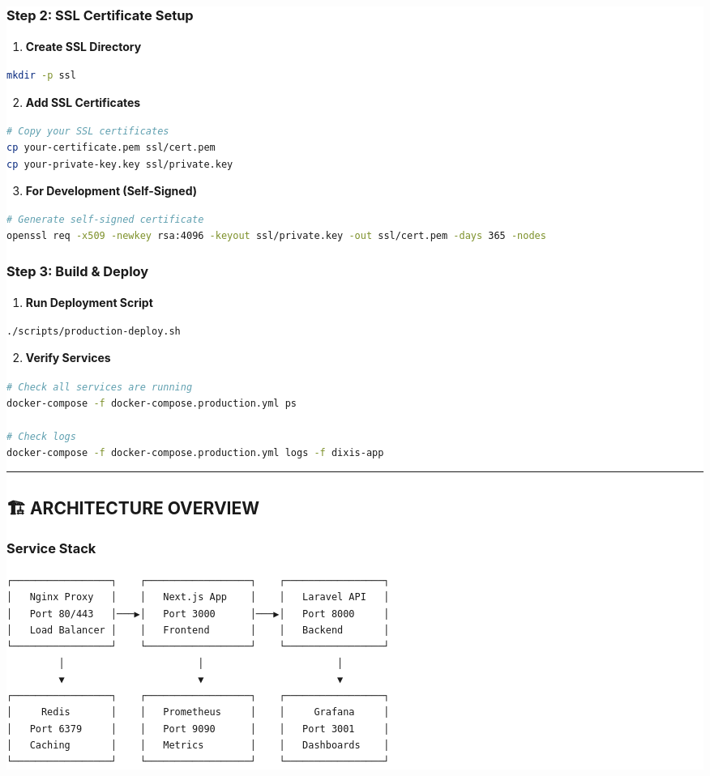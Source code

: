 ### **Step 2: SSL Certificate Setup**

1. **Create SSL Directory**
```bash
mkdir -p ssl
```

2. **Add SSL Certificates**
```bash
# Copy your SSL certificates
cp your-certificate.pem ssl/cert.pem
cp your-private-key.key ssl/private.key
```

3. **For Development (Self-Signed)**
```bash
# Generate self-signed certificate
openssl req -x509 -newkey rsa:4096 -keyout ssl/private.key -out ssl/cert.pem -days 365 -nodes
```

### **Step 3: Build & Deploy**

1. **Run Deployment Script**
```bash
./scripts/production-deploy.sh
```

2. **Verify Services**
```bash
# Check all services are running
docker-compose -f docker-compose.production.yml ps

# Check logs
docker-compose -f docker-compose.production.yml logs -f dixis-app
```

---

## 🏗️ **ARCHITECTURE OVERVIEW**

### **Service Stack**
```
┌─────────────────┐    ┌──────────────────┐    ┌─────────────────┐
│   Nginx Proxy   │    │   Next.js App    │    │   Laravel API   │
│   Port 80/443   │───▶│   Port 3000      │───▶│   Port 8000     │
│   Load Balancer │    │   Frontend       │    │   Backend       │
└─────────────────┘    └──────────────────┘    └─────────────────┘
         │                       │                       │
         ▼                       ▼                       ▼
┌─────────────────┐    ┌──────────────────┐    ┌─────────────────┐
│     Redis       │    │   Prometheus     │    │     Grafana     │
│   Port 6379     │    │   Port 9090      │    │   Port 3001     │
│   Caching       │    │   Metrics        │    │   Dashboards    │
└─────────────────┘    └──────────────────┘    └─────────────────┘
```
